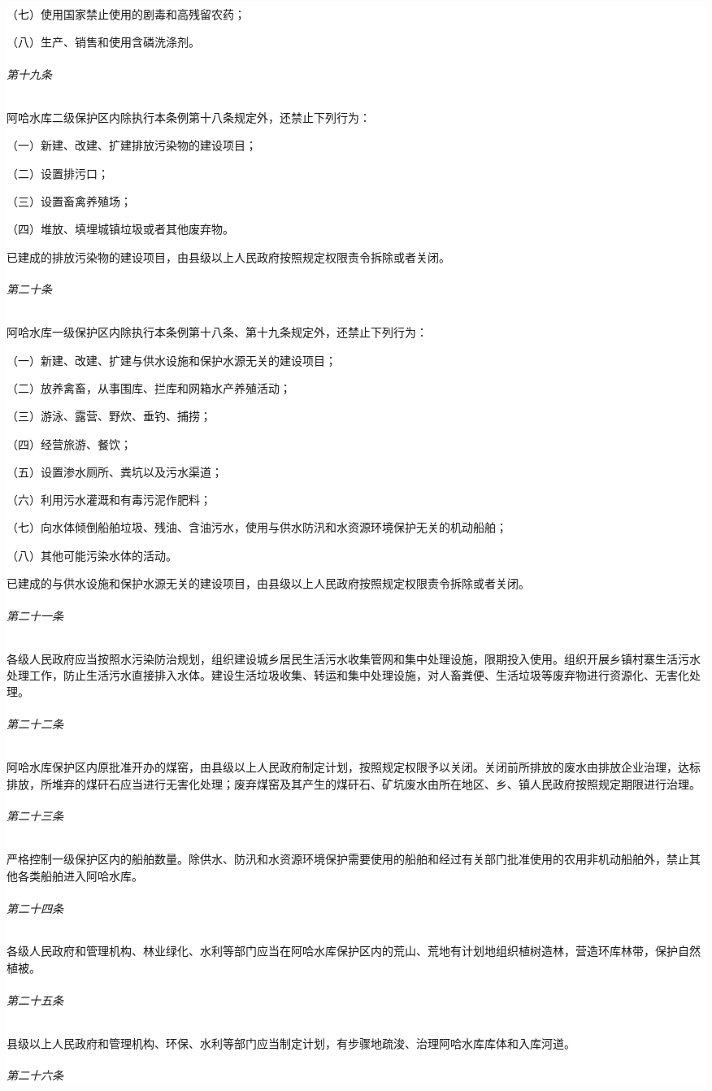 （七）使用国家禁止使用的剧毒和高残留农药；

（八）生产、销售和使用含磷洗涤剂。

###### 第十九条

阿哈水库二级保护区内除执行本条例第十八条规定外，还禁止下列行为：

（一）新建、改建、扩建排放污染物的建设项目；

（二）设置排污口；

（三）设置畜禽养殖场；

（四）堆放、填埋城镇垃圾或者其他废弃物。

已建成的排放污染物的建设项目，由县级以上人民政府按照规定权限责令拆除或者关闭。

###### 第二十条

阿哈水库一级保护区内除执行本条例第十八条、第十九条规定外，还禁止下列行为：

（一）新建、改建、扩建与供水设施和保护水源无关的建设项目；

（二）放养禽畜，从事围库、拦库和网箱水产养殖活动；

（三）游泳、露营、野炊、垂钓、捕捞；

（四）经营旅游、餐饮；

（五）设置渗水厕所、粪坑以及污水渠道；

（六）利用污水灌溉和有毒污泥作肥料；

（七）向水体倾倒船舶垃圾、残油、含油污水，使用与供水防汛和水资源环境保护无关的机动船舶；

（八）其他可能污染水体的活动。

已建成的与供水设施和保护水源无关的建设项目，由县级以上人民政府按照规定权限责令拆除或者关闭。

###### 第二十一条

各级人民政府应当按照水污染防治规划，组织建设城乡居民生活污水收集管网和集中处理设施，限期投入使用。组织开展乡镇村寨生活污水处理工作，防止生活污水直接排入水体。建设生活垃圾收集、转运和集中处理设施，对人畜粪便、生活垃圾等废弃物进行资源化、无害化处理。

###### 第二十二条

阿哈水库保护区内原批准开办的煤窑，由县级以上人民政府制定计划，按照规定权限予以关闭。关闭前所排放的废水由排放企业治理，达标排放，所堆弃的煤矸石应当进行无害化处理；废弃煤窑及其产生的煤矸石、矿坑废水由所在地区、乡、镇人民政府按照规定期限进行治理。

###### 第二十三条

严格控制一级保护区内的船舶数量。除供水、防汛和水资源环境保护需要使用的船舶和经过有关部门批准使用的农用非机动船舶外，禁止其他各类船舶进入阿哈水库。

###### 第二十四条

各级人民政府和管理机构、林业绿化、水利等部门应当在阿哈水库保护区内的荒山、荒地有计划地组织植树造林，营造环库林带，保护自然植被。

###### 第二十五条

县级以上人民政府和管理机构、环保、水利等部门应当制定计划，有步骤地疏浚、治理阿哈水库库体和入库河道。

###### 第二十六条
